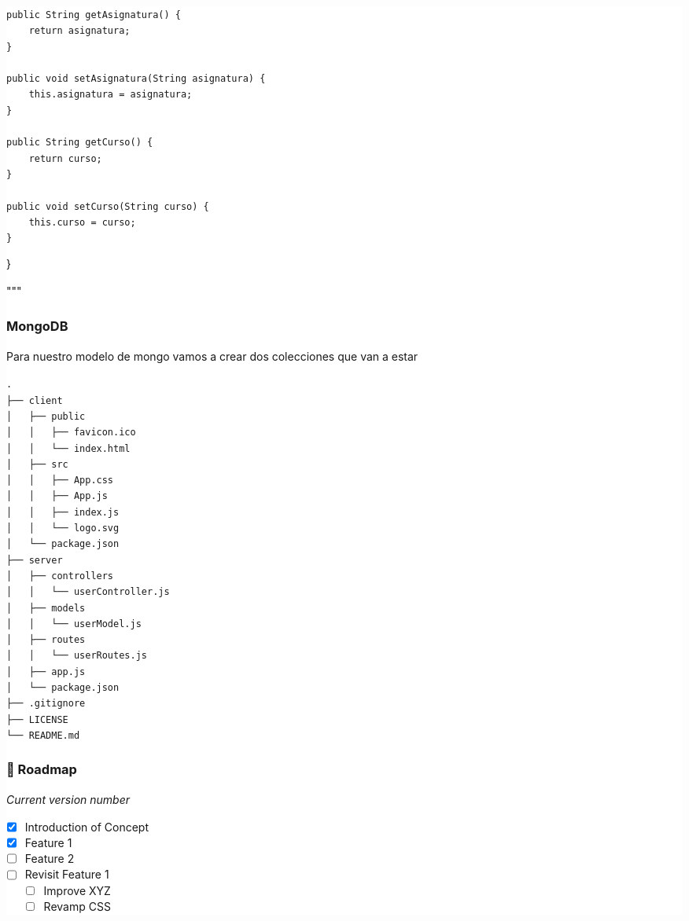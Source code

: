 	public String getAsignatura() {
		return asignatura;
	}

	public void setAsignatura(String asignatura) {
		this.asignatura = asignatura;
	}

	public String getCurso() {
		return curso;
	}

	public void setCurso(String curso) {
		this.curso = curso;
	}

}

"""

### MongoDB

Para nuestro modelo de mongo vamos a crear dos colecciones que van a estar

```
.
├── client
│   ├── public
│   │   ├── favicon.ico
│   │   └── index.html
│   ├── src
│   │   ├── App.css
│   │   ├── App.js
│   │   ├── index.js
│   │   └── logo.svg
│   └── package.json
├── server
│   ├── controllers
│   │   └── userController.js
│   ├── models
│   │   └── userModel.js
│   ├── routes
│   │   └── userRoutes.js
│   ├── app.js
│   └── package.json
├── .gitignore
├── LICENSE
└── README.md
```

### :bicyclist: Roadmap
_Current version number_
- [x] Introduction of Concept
- [x] Feature 1
- [ ] Feature 2
- [ ] Revisit Feature 1
    - [ ] Improve XYZ
    - [ ] Revamp CSS
